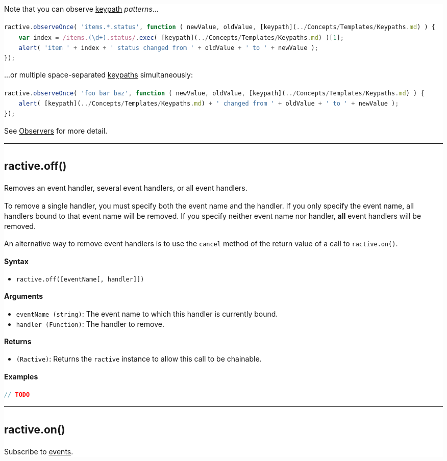 Note that you can observe [keypath](../Concepts/Templates/Keypaths.md) *patterns*...

```js
ractive.observeOnce( 'items.*.status', function ( newValue, oldValue, [keypath](../Concepts/Templates/Keypaths.md) ) {
	var index = /items.(\d+).status/.exec( [keypath](../Concepts/Templates/Keypaths.md) )[1];
	alert( 'item ' + index + ' status changed from ' + oldValue + ' to ' + newValue );
});
```

...or multiple space-separated [keypaths](../Concepts/Templates/Keypaths.md) simultaneously:

```js
ractive.observeOnce( 'foo bar baz', function ( newValue, oldValue, [keypath](../Concepts/Templates/Keypaths.md) ) {
	alert( [keypath](../Concepts/Templates/Keypaths.md) + ' changed from ' + oldValue + ' to ' + newValue );
});
```

See [Observers](../Concepts/Events/Publish-Subscribe.md) for more detail.

---

## ractive.off()

Removes an event handler, several event handlers, or all event handlers.

To remove a single handler, you must specify both the event name and the handler. If you only specify the event name, all handlers bound to that event name will be removed. If you specify neither event name nor handler, **all** event handlers will be removed.

An alternative way to remove event handlers is to use the `cancel` method of the return value of a call to `ractive.on()`.

**Syntax**

- `ractive.off([eventName[, handler]])`

**Arguments**

- `eventName (string)`: The event name to which this handler is currently bound.
- `handler (Function)`: The handler to remove.

**Returns**

- `(Ractive)`: Returns the `ractive` instance to allow this call to be chainable.

**Examples**

```js
// TODO
```

---

## ractive.on()

Subscribe to [events](../Extend/Events.md).
